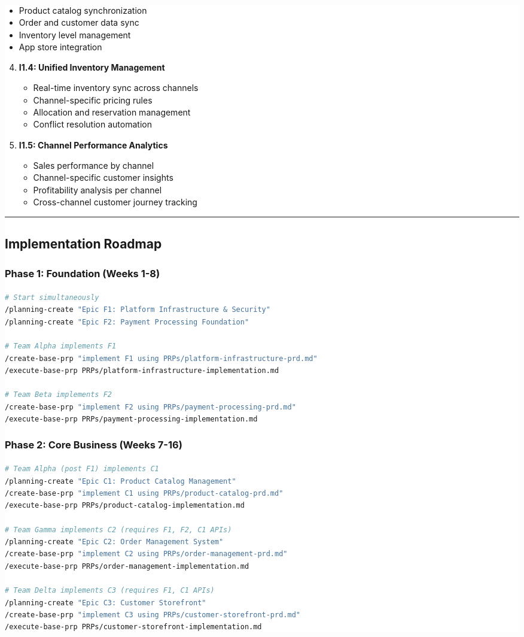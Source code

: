    - Product catalog synchronization
   - Order and customer data sync
   - Inventory level management
   - App store integration

4. **I1.4: Unified Inventory Management**

   - Real-time inventory sync across channels
   - Channel-specific pricing rules
   - Allocation and reservation management
   - Conflict resolution automation

5. **I1.5: Channel Performance Analytics**
   - Sales performance by channel
   - Channel-specific customer insights
   - Profitability analysis per channel
   - Cross-channel customer journey tracking

---

## Implementation Roadmap

### Phase 1: Foundation (Weeks 1-8)

```bash
# Start simultaneously
/planning-create "Epic F1: Platform Infrastructure & Security"
/planning-create "Epic F2: Payment Processing Foundation"

# Team Alpha implements F1
/create-base-prp "implement F1 using PRPs/platform-infrastructure-prd.md"
/execute-base-prp PRPs/platform-infrastructure-implementation.md

# Team Beta implements F2
/create-base-prp "implement F2 using PRPs/payment-processing-prd.md"
/execute-base-prp PRPs/payment-processing-implementation.md
```

### Phase 2: Core Business (Weeks 7-16)

```bash
# Team Alpha (post F1) implements C1
/planning-create "Epic C1: Product Catalog Management"
/create-base-prp "implement C1 using PRPs/product-catalog-prd.md"
/execute-base-prp PRPs/product-catalog-implementation.md

# Team Gamma implements C2 (requires F1, F2, C1 APIs)
/planning-create "Epic C2: Order Management System"
/create-base-prp "implement C2 using PRPs/order-management-prd.md"
/execute-base-prp PRPs/order-management-implementation.md

# Team Delta implements C3 (requires F1, C1 APIs)
/planning-create "Epic C3: Customer Storefront"
/create-base-prp "implement C3 using PRPs/customer-storefront-prd.md"
/execute-base-prp PRPs/customer-storefront-implementation.md
```
